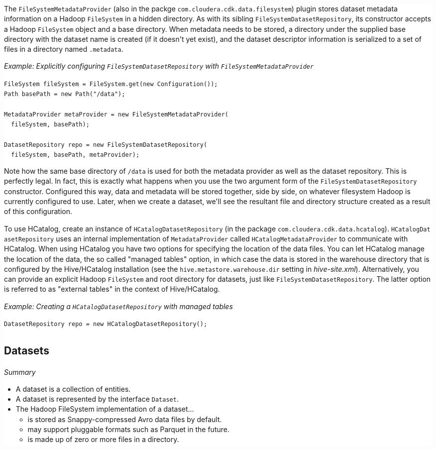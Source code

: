The `FileSystemMetadataProvider` (also in the packge
`com.cloudera.cdk.data.filesystem`) plugin stores dataset metadata information on
a Hadoop `FileSystem` in a hidden directory. As with its sibling
`FileSystemDatasetRepository`, its constructor accepts a Hadoop `FileSystem`
object and a base directory. When metadata needs to be stored, a directory
under the supplied base directory with the dataset name is created (if it
doesn't yet exist), and the dataset descriptor information is serialized to a
set of files in a directory named `.metadata`.

_Example: Explicitly configuring `FileSystemDatasetRepository` with
`FileSystemMetadataProvider`_

    FileSystem fileSystem = FileSystem.get(new Configuration());
    Path basePath = new Path("/data");

    MetadataProvider metaProvider = new FileSystemMetadataProvider(
      fileSystem, basePath);

    DatasetRepository repo = new FileSystemDatasetRepository(
      fileSystem, basePath, metaProvider);

Note how the same base directory of `/data` is used for both the metadata
provider as well as the dataset repository. This is perfectly legal. In fact,
this is exactly what happens when you use the two argument form of the
`FileSystemDatasetRepository` constructor. Configured this way, data and
metadata will be stored together, side by side, on whatever filesystem Hadoop is
currently configured to use. Later, when we create a dataset, we'll see the
resultant file and directory structure created as a result of this
configuration.

To use HCatalog, create an instance of `HCatalogDatasetRepository` (in the package
`com.cloudera.cdk.data.hcatalog`). `HCatalogDatasetRepository` uses an internal
implementation of `MetadataProvider` called `HCatalogMetadataProvider` to communicate
with HCatalog. When using HCatalog you have two options for specifying the location of
the data files. You can let HCatalog manage the location of the data,
the so called "managed tables" option, in which case the data is stored in the warehouse
directory that is configured by the Hive/HCatalog installation (see the
`hive.metastore.warehouse.dir` setting in _hive-site.xml_). Alternatively,
you can provide an explicit Hadoop `FileSystem` and root directory for datasets,
just like `FileSystemDatasetRepository`. The latter option is referred to as
"external tables" in the context of Hive/HCatalog.

_Example: Creating a `HCatalogDatasetRepository` with managed tables_

    DatasetRepository repo = new HCatalogDatasetRepository();

## Datasets

_Summary_

* A dataset is a collection of entities.
* A dataset is represented by the interface `Dataset`.
* The Hadoop FileSystem implementation of a dataset...
    * is stored as Snappy-compressed Avro data files by default.
    * may support pluggable formats such as Parquet in the future.
    * is made up of zero or more files in a directory.
